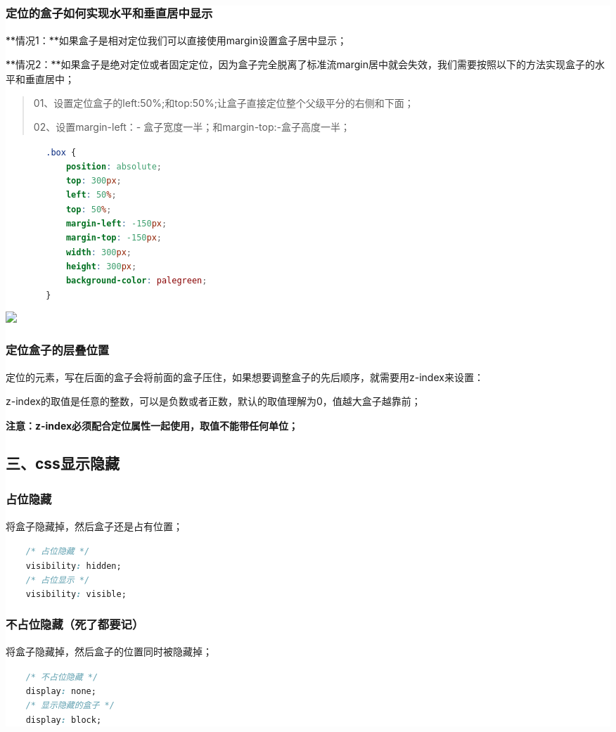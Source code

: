 ### 定位的盒子如何实现水平和垂直居中显示

**情况1：**如果盒子是相对定位我们可以直接使用margin设置盒子居中显示；

**情况2：**如果盒子是绝对定位或者固定定位，因为盒子完全脱离了标准流margin居中就会失效，我们需要按照以下的方法实现盒子的水平和垂直居中；

> 01、设置定位盒子的left:50%;和top:50%;让盒子直接定位整个父级平分的右侧和下面；
>
> 02、设置margin-left：- 盒子宽度一半；和margin-top:-盒子高度一半；

```css
        .box {
            position: absolute;
            top: 300px;
            left: 50%;
            top: 50%;
            margin-left: -150px;
            margin-top: -150px;
            width: 300px;
            height: 300px;
            background-color: palegreen;
        }
```

![](assets/03.jpg)

### 定位盒子的层叠位置

定位的元素，写在后面的盒子会将前面的盒子压住，如果想要调整盒子的先后顺序，就需要用z-index来设置：

z-index的取值是任意的整数，可以是负数或者正数，默认的取值理解为0，值越大盒子越靠前；

**注意：z-index必须配合定位属性一起使用，取值不能带任何单位；**



## 三、css显示隐藏

### 占位隐藏

将盒子隐藏掉，然后盒子还是占有位置；

```css
    /* 占位隐藏 */
    visibility: hidden;
    /* 占位显示 */
    visibility: visible;
```

### 不占位隐藏（死了都要记）

将盒子隐藏掉，然后盒子的位置同时被隐藏掉；

```css
    /* 不占位隐藏 */
    display: none;
    /* 显示隐藏的盒子 */
    display: block;
```
